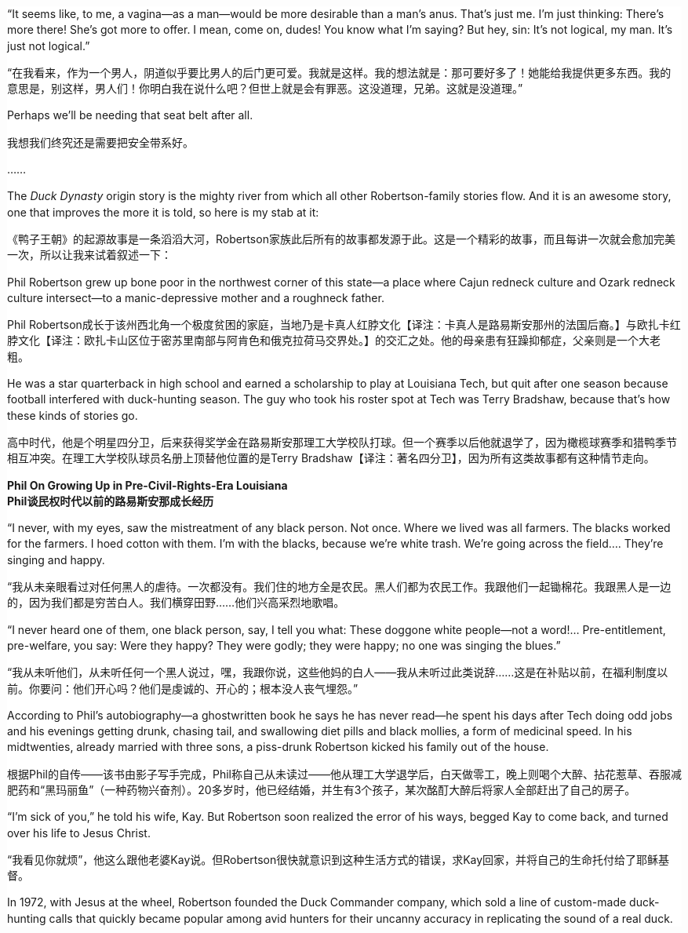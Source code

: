 “It seems like, to me, a vagina—as a man—would be more desirable than a man’s anus. That’s just me. I’m just thinking: There’s more there! She’s got more to offer. I mean, come on, dudes! You know what I’m saying? But hey, sin: It’s not logical, my man. It’s just not logical.”

“在我看来，作为一个男人，阴道似乎要比男人的后门更可爱。我就是这样。我的想法就是：那可要好多了！她能给我提供更多东西。我的意思是，别这样，男人们！你明白我在说什么吧？但世上就是会有罪恶。这没道理，兄弟。这就是没道理。”

Perhaps we’ll be needing that seat belt after all.

我想我们终究还是需要把安全带系好。

……

The *Duck Dynasty* origin story is the mighty river from which all other Robertson-family stories flow. And it is an awesome story, one that improves the more it is told, so here is my stab at it:

《鸭子王朝》的起源故事是一条滔滔大河，Robertson家族此后所有的故事都发源于此。这是一个精彩的故事，而且每讲一次就会愈加完美一次，所以让我来试着叙述一下：

Phil Robertson grew up bone poor in the northwest corner of this state—a place where Cajun redneck culture and Ozark redneck culture intersect—to a manic-depressive mother and a roughneck father.

Phil Robertson成长于该州西北角一个极度贫困的家庭，当地乃是卡真人红脖文化【译注：卡真人是路易斯安那州的法国后裔。】与欧扎卡红脖文化【译注：欧扎卡山区位于密苏里南部与阿肯色和俄克拉荷马交界处。】的交汇之处。他的母亲患有狂躁抑郁症，父亲则是一个大老粗。

He was a star quarterback in high school and earned a scholarship to play at Louisiana Tech, but quit after one season because football interfered with duck-hunting season. The guy who took his roster spot at Tech was Terry Bradshaw, because that’s how these kinds of stories go.

高中时代，他是个明星四分卫，后来获得奖学金在路易斯安那理工大学校队打球。但一个赛季以后他就退学了，因为橄榄球赛季和猎鸭季节相互冲突。在理工大学校队球员名册上顶替他位置的是Terry Bradshaw【译注：著名四分卫】，因为所有这类故事都有这种情节走向。

**Phil On Growing Up in Pre-Civil-Rights-Era Louisiana**  
**Phil谈民权时代以前的路易斯安那成长经历**

“I never, with my eyes, saw the mistreatment of any black person. Not once. Where we lived was all farmers. The blacks worked for the farmers. I hoed cotton with them. I’m with the blacks, because we’re white trash. We’re going across the field…. They’re singing and happy.

“我从未亲眼看过对任何黑人的虐待。一次都没有。我们住的地方全是农民。黑人们都为农民工作。我跟他们一起锄棉花。我跟黑人是一边的，因为我们都是穷苦白人。我们横穿田野……他们兴高采烈地歌唱。

“I never heard one of them, one black person, say, I tell you what: These doggone white people—not a word!… Pre-entitlement, pre-welfare, you say: Were they happy? They were godly; they were happy; no one was singing the blues.”

“我从未听他们，从未听任何一个黑人说过，嘿，我跟你说，这些他妈的白人——我从未听过此类说辞……这是在补贴以前，在福利制度以前。你要问：他们开心吗？他们是虔诚的、开心的；根本没人丧气埋怨。”

According to Phil’s autobiography—a ghostwritten book he says he has never read—he spent his days after Tech doing odd jobs and his evenings getting drunk, chasing tail, and swallowing diet pills and black mollies, a form of medicinal speed. In his midtwenties, already married with three sons, a piss-drunk Robertson kicked his family out of the house.

根据Phil的自传——该书由影子写手完成，Phil称自己从未读过——他从理工大学退学后，白天做零工，晚上则喝个大醉、拈花惹草、吞服减肥药和“黑玛丽鱼”（一种药物兴奋剂）。20多岁时，他已经结婚，并生有3个孩子，某次酩酊大醉后将家人全部赶出了自己的房子。

“I’m sick of you,” he told his wife, Kay. But Robertson soon realized the error of his ways, begged Kay to come back, and turned over his life to Jesus Christ.

“我看见你就烦”，他这么跟他老婆Kay说。但Robertson很快就意识到这种生活方式的错误，求Kay回家，并将自己的生命托付给了耶稣基督。

In 1972, with Jesus at the wheel, Robertson founded the Duck Commander company, which sold a line of custom-made duck-hunting calls that quickly became popular among avid hunters for their uncanny accuracy in replicating the sound of a real duck.

